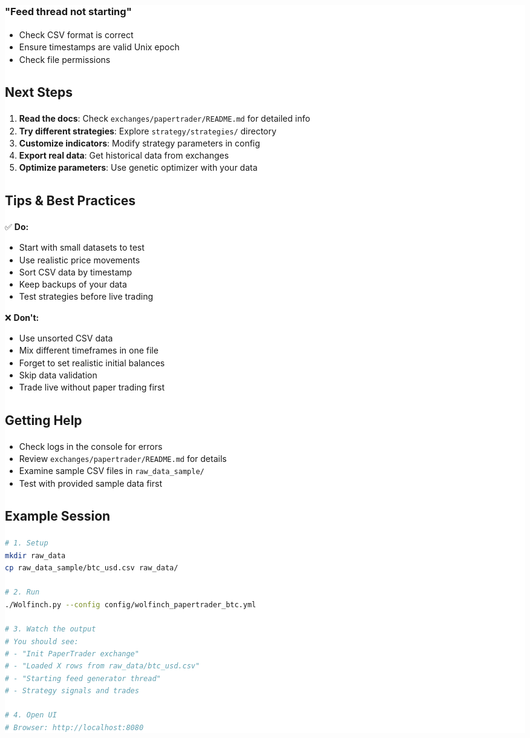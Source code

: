 ### "Feed thread not starting"
- Check CSV format is correct
- Ensure timestamps are valid Unix epoch
- Check file permissions

## Next Steps

1. **Read the docs**: Check `exchanges/papertrader/README.md` for detailed info
2. **Try different strategies**: Explore `strategy/strategies/` directory
3. **Customize indicators**: Modify strategy parameters in config
4. **Export real data**: Get historical data from exchanges
5. **Optimize parameters**: Use genetic optimizer with your data

## Tips & Best Practices

✅ **Do:**
- Start with small datasets to test
- Use realistic price movements
- Sort CSV data by timestamp
- Keep backups of your data
- Test strategies before live trading

❌ **Don't:**
- Use unsorted CSV data
- Mix different timeframes in one file
- Forget to set realistic initial balances
- Skip data validation
- Trade live without paper trading first

## Getting Help

- Check logs in the console for errors
- Review `exchanges/papertrader/README.md` for details
- Examine sample CSV files in `raw_data_sample/`
- Test with provided sample data first

## Example Session

```bash
# 1. Setup
mkdir raw_data
cp raw_data_sample/btc_usd.csv raw_data/

# 2. Run
./Wolfinch.py --config config/wolfinch_papertrader_btc.yml

# 3. Watch the output
# You should see:
# - "Init PaperTrader exchange"
# - "Loaded X rows from raw_data/btc_usd.csv"
# - "Starting feed generator thread"
# - Strategy signals and trades

# 4. Open UI
# Browser: http://localhost:8080
```
